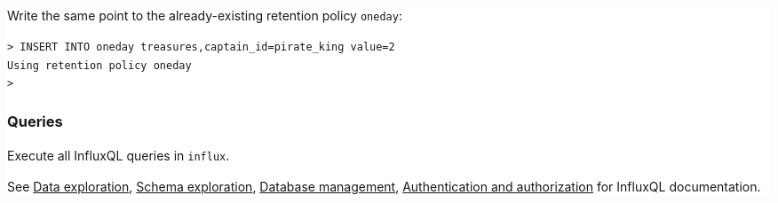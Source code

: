 Write the same point to the already-existing retention policy `oneday`:
```
> INSERT INTO oneday treasures,captain_id=pirate_king value=2
Using retention policy oneday
>
```

### Queries

Execute all InfluxQL queries in `influx`.

See [Data exploration](/influxdb/v1/query_language/explore-data/), [Schema exploration](/influxdb/v1/query_language/explore-schema/), [Database management](/influxdb/v1/query_language/manage-database/), [Authentication and authorization](/influxdb/v1/administration/authentication_and_authorization/) for InfluxQL documentation.
